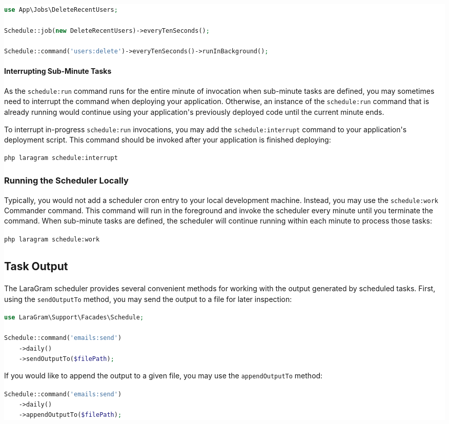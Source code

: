 ```php
use App\Jobs\DeleteRecentUsers;

Schedule::job(new DeleteRecentUsers)->everyTenSeconds();

Schedule::command('users:delete')->everyTenSeconds()->runInBackground();
```

<a name="interrupting-sub-minute-tasks"></a>
#### Interrupting Sub-Minute Tasks

As the `schedule:run` command runs for the entire minute of invocation when sub-minute tasks are defined, you may sometimes need to interrupt the command when deploying your application. Otherwise, an instance of the `schedule:run` command that is already running would continue using your application's previously deployed code until the current minute ends.

To interrupt in-progress `schedule:run` invocations, you may add the `schedule:interrupt` command to your application's deployment script. This command should be invoked after your application is finished deploying:

```shell
php laragram schedule:interrupt
```

<a name="running-the-scheduler-locally"></a>
### Running the Scheduler Locally

Typically, you would not add a scheduler cron entry to your local development machine. Instead, you may use the `schedule:work` Commander command. This command will run in the foreground and invoke the scheduler every minute until you terminate the command. When sub-minute tasks are defined, the scheduler will continue running within each minute to process those tasks:

```shell
php laragram schedule:work
```

<a name="task-output"></a>
## Task Output

The LaraGram scheduler provides several convenient methods for working with the output generated by scheduled tasks. First, using the `sendOutputTo` method, you may send the output to a file for later inspection:

```php
use LaraGram\Support\Facades\Schedule;

Schedule::command('emails:send')
    ->daily()
    ->sendOutputTo($filePath);
```

If you would like to append the output to a given file, you may use the `appendOutputTo` method:

```php
Schedule::command('emails:send')
    ->daily()
    ->appendOutputTo($filePath);
```

